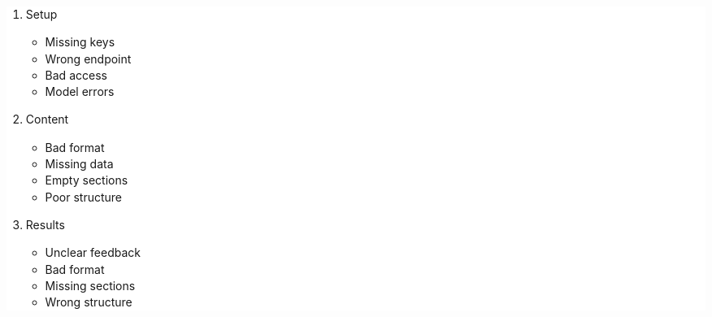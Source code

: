 1. Setup
   - Missing keys
   - Wrong endpoint
   - Bad access
   - Model errors

2. Content
   - Bad format
   - Missing data
   - Empty sections
   - Poor structure

3. Results
   - Unclear feedback
   - Bad format
   - Missing sections
   - Wrong structure